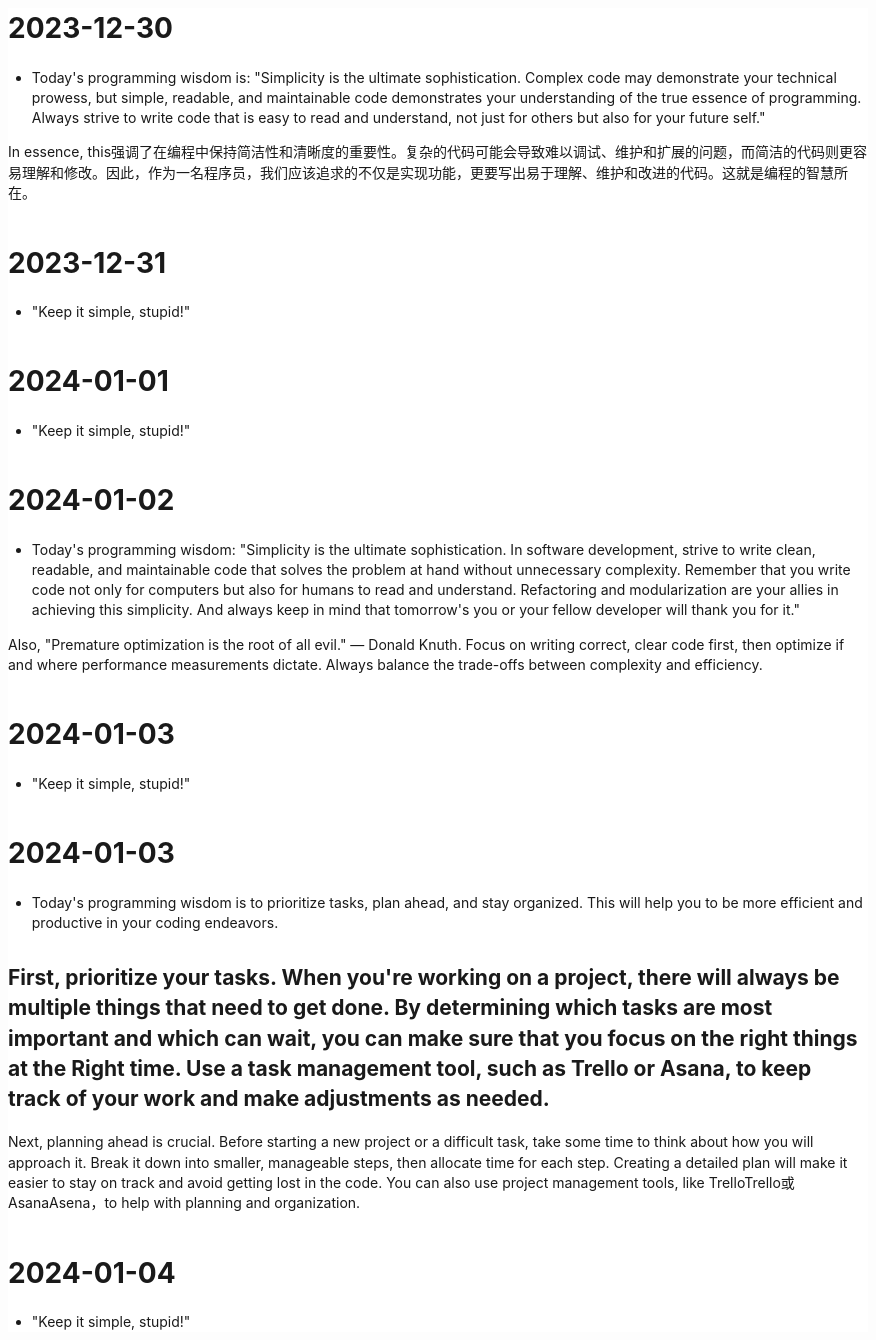 # 2023-12-30
- Today's programming wisdom is: "Simplicity is the ultimate sophistication. Complex code may demonstrate your technical prowess, but simple, readable, and maintainable code demonstrates your understanding of the true essence of programming. Always strive to write code that is easy to read and understand, not just for others but also for your future self." 

In essence, this强调了在编程中保持简洁性和清晰度的重要性。复杂的代码可能会导致难以调试、维护和扩展的问题，而简洁的代码则更容易理解和修改。因此，作为一名程序员，我们应该追求的不仅是实现功能，更要写出易于理解、维护和改进的代码。这就是编程的智慧所在。

# 2023-12-31
- "Keep it simple, stupid!"

# 2024-01-01
- "Keep it simple, stupid!"

# 2024-01-02
- Today's programming wisdom: "Simplicity is the ultimate sophistication. In software development, strive to write clean, readable, and maintainable code that solves the problem at hand without unnecessary complexity. Remember that you write code not only for computers but also for humans to read and understand. Refactoring and modularization are your allies in achieving this simplicity. And always keep in mind that tomorrow's you or your fellow developer will thank you for it." 

Also, "Premature optimization is the root of all evil." — Donald Knuth. Focus on writing correct, clear code first, then optimize if and where performance measurements dictate. Always balance the trade-offs between complexity and efficiency.

# 2024-01-03
- "Keep it simple, stupid!"

# 2024-01-03
- Today's programming wisdom is to prioritize tasks, plan ahead, and stay organized. This will help you to be more efficient and productive in your coding endeavors.

First, prioritize your tasks. When you're working on a project, there will always be multiple things that need to get done. By determining which tasks are most important and which can wait, you can make sure that you focus on the right things at the Right time. Use a task management tool, such as Trello or Asana, to keep track of your work and make adjustments as needed. 
 -
Next, planning ahead is crucial. Before starting a new project or a difficult task, take some time to think about how you will approach it. Break it down into smaller, manageable steps, then allocate time for each step. Creating a detailed plan will make it easier to stay on track and avoid getting lost in the code. You can also use project management tools, like TrelloTrello或AsanaAsena，to help with planning and organization.

# 2024-01-04
- "Keep it simple, stupid!"

